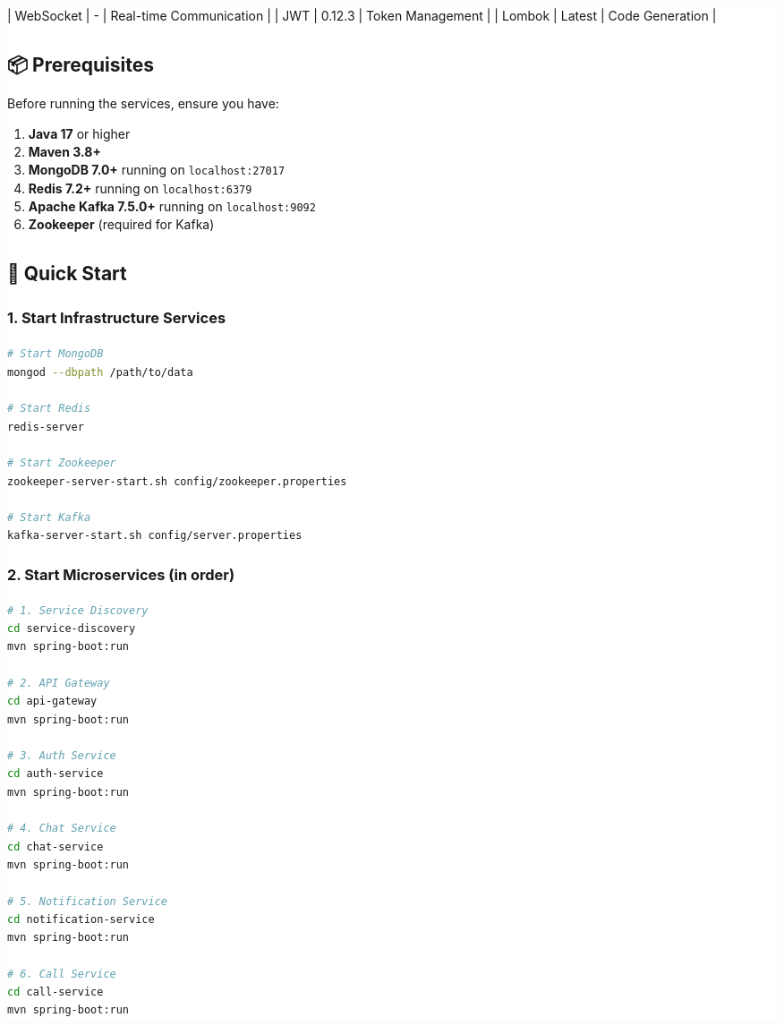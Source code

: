 | WebSocket | - | Real-time Communication |
| JWT | 0.12.3 | Token Management |
| Lombok | Latest | Code Generation |

## 📦 Prerequisites

Before running the services, ensure you have:

1. **Java 17** or higher
2. **Maven 3.8+**
3. **MongoDB 7.0+** running on `localhost:27017`
4. **Redis 7.2+** running on `localhost:6379`
5. **Apache Kafka 7.5.0+** running on `localhost:9092`
6. **Zookeeper** (required for Kafka)

## 🚀 Quick Start

### 1. Start Infrastructure Services

```bash
# Start MongoDB
mongod --dbpath /path/to/data

# Start Redis
redis-server

# Start Zookeeper
zookeeper-server-start.sh config/zookeeper.properties

# Start Kafka
kafka-server-start.sh config/server.properties
```

### 2. Start Microservices (in order)

```bash
# 1. Service Discovery
cd service-discovery
mvn spring-boot:run

# 2. API Gateway
cd api-gateway
mvn spring-boot:run

# 3. Auth Service
cd auth-service
mvn spring-boot:run

# 4. Chat Service
cd chat-service
mvn spring-boot:run

# 5. Notification Service
cd notification-service
mvn spring-boot:run

# 6. Call Service
cd call-service
mvn spring-boot:run
```
